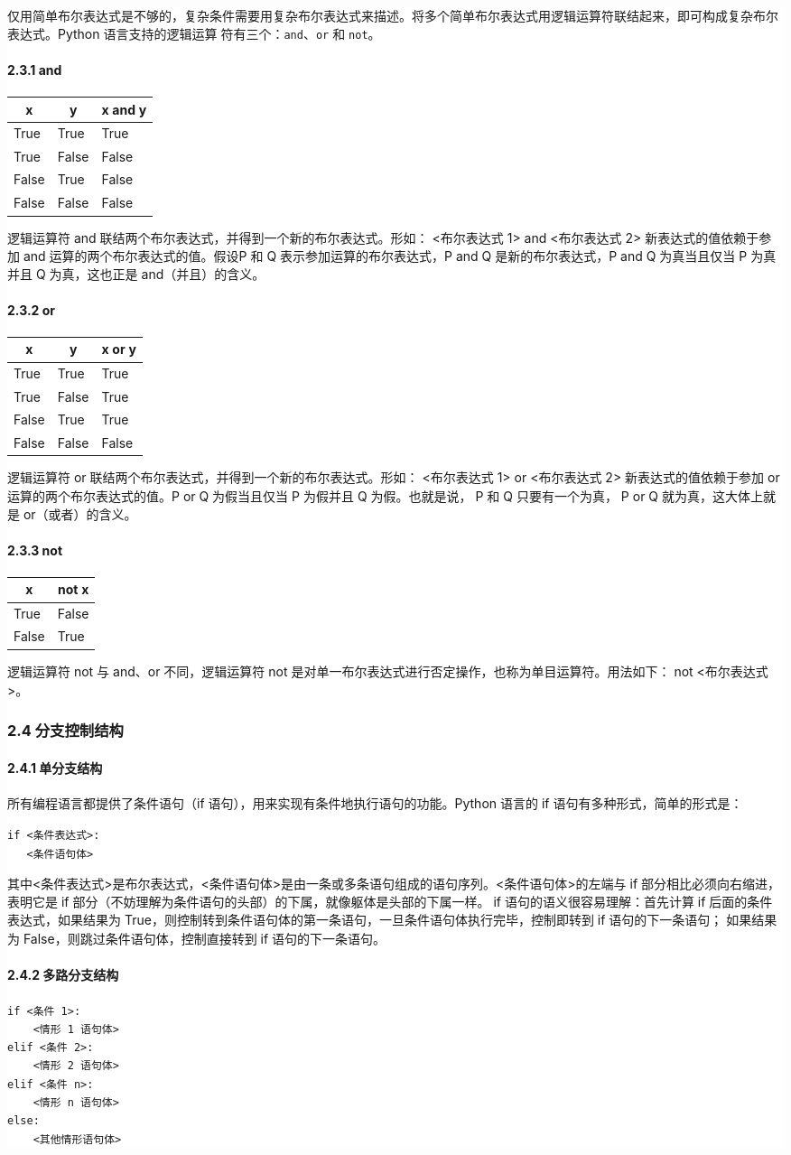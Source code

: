 仅用简单布尔表达式是不够的，复杂条件需要用复杂布尔表达式来描述。将多个简单布尔表达式用逻辑运算符联结起来，即可构成复杂布尔表达式。Python 语言支持的逻辑运算 符有三个：```and```、```or``` 和 ```not```。

#### 2.3.1 and

x      | y    | x and y
------ | ---- | ----------
True    | True  | True
True    | False   | False
False     | True  | False
False     | False   | False

逻辑运算符 and 联结两个布尔表达式，并得到一个新的布尔表达式。形如： <布尔表达式 1> and <布尔表达式 2> 新表达式的值依赖于参加 and 运算的两个布尔表达式的值。假设P 和 Q 表示参加运算的布尔表达式，P and Q 是新的布尔表达式，P and Q 为真当且仅当 P 为真并且 Q 为真，这也正是 and（并且）的含义。
 
#### 2.3.2 or

x      | y    | x or y
------ | ---- | ----------
True    | True  | True
True    | False   | True
False     | True  | True
False     | False   | False

逻辑运算符 or 联结两个布尔表达式，并得到一个新的布尔表达式。形如： <布尔表达式 1> or <布尔表达式 2> 新表达式的值依赖于参加 or 运算的两个布尔表达式的值。P or Q 为假当且仅当 P 为假并且 Q 为假。也就是说， P 和 Q 只要有一个为真， P or Q 就为真，这大体上就是 or（或者）的含义。

#### 2.3.3 not

x      |  not x
------ | ----------
True    |  False
False     |  True

逻辑运算符 not 与 and、or 不同，逻辑运算符 not 是对单一布尔表达式进行否定操作，也称为单目运算符。用法如下： not <布尔表达式>。



### 2.4 分支控制结构

#### 2.4.1 单分支结构

所有编程语言都提供了条件语句（if 语句），用来实现有条件地执行语句的功能。Python 语言的 if 语句有多种形式，简单的形式是：
```
if <条件表达式>:  
   <条件语句体>
```
其中<条件表达式>是布尔表达式，<条件语句体>是由一条或多条语句组成的语句序列。<条件语句体>的左端与 if 部分相比必须向右缩进，表明它是 if 部分（不妨理解为条件语句的头部）的下属，就像躯体是头部的下属一样。 if 语句的语义很容易理解：首先计算 if 后面的条件表达式，如果结果为 True，则控制转到条件语句体的第一条语句，一旦条件语句体执行完毕，控制即转到 if 语句的下一条语句； 如果结果为 False，则跳过条件语句体，控制直接转到 if 语句的下一条语句。

#### 2.4.2 多路分支结构

```
if <条件 1>: 
    <情形 1 语句体> 
elif <条件 2>:
    <情形 2 语句体>
elif <条件 n>: 
    <情形 n 语句体>
else: 
    <其他情形语句体> 
```
